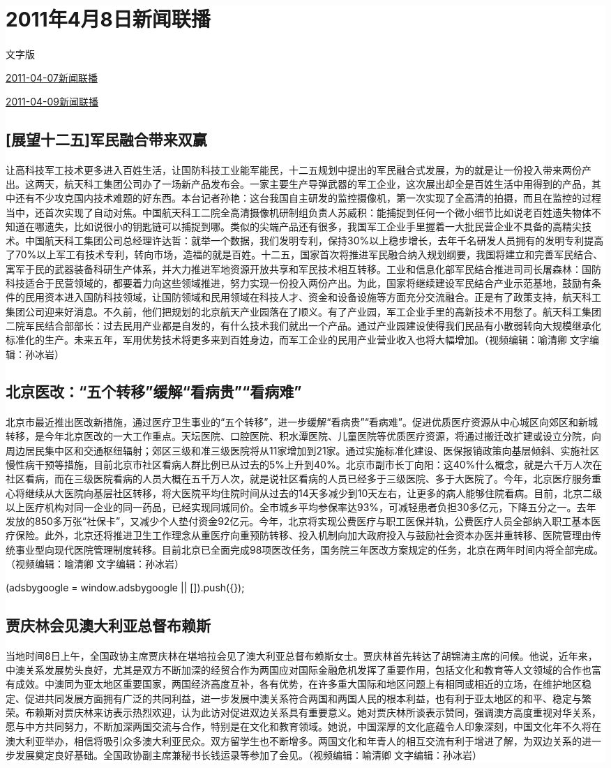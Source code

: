 







# 2011年4月8日新闻联播
 文字版








[2011-04-07新闻联播](/xinwenlianbo/20110407)


[2011-04-09新闻联播](/xinwenlianbo/20110409)





## [展望十二五]军民融合带来双赢


让高科技军工技术更多进入百姓生活，让国防科技工业能军能民，十二五规划中提出的军民融合式发展，为的就是让一份投入带来两份产出。这两天，航天科工集团公司办了一场新产品发布会。一家主要生产导弹武器的军工企业，这次展出却全是百姓生活中用得到的产品，其中还有不少攻克国内技术难题的好东西。本台记者孙艳：这台我国自主研发的监控摄像机，第一次实现了全高清的拍摄，而且在监控的过程当中，还首次实现了自动对焦。中国航天科工二院全高清摄像机研制组负责人苏威积：能捕捉到任何一个微小细节比如说老百姓遗失物体不知道在哪遗失，比如说很小的钥匙链可以捕捉到哪。类似的尖端产品还有很多，我国军工企业手里握着一大批民营企业不具备的高精尖技术。中国航天科工集团公司总经理许达哲：就举一个数据，我们发明专利，保持30%以上稳步增长，去年千名研发人员拥有的发明专利提高了70%以上军工有技术专利，转向市场，造福的就是百姓。十二五，国家首次将推进军民融合纳入规划纲要，我国将建立和完善军民结合、寓军于民的武器装备科研生产体系，并大力推进军地资源开放共享和军民技术相互转移。工业和信息化部军民结合推进司司长屠森林：国防科技适合于民营领域的，都要着力向这些领域推进，努力实现一份投入两份产出。为此，国家将继续建设军民结合产业示范基地，鼓励有条件的民用资本进入国防科技领域，让国防领域和民用领域在科技人才、资金和设备设施等方面充分交流融合。正是有了政策支持，航天科工集团公司迎来好消息。不久前，他们把规划的北京航天产业园落在了顺义。有了产业园，军工企业手里的高新技术不用愁了。航天科工集团二院军民结合部部长：过去民用产业都是自发的，有什么技术我们就出一个产品。通过产业园建设使得我们民品有小散弱转向大规模继承化标准化的生产。未来五年，军用优势技术将更多来到百姓身边，而军工企业的民用产业营业收入也将大幅增加。（视频编辑：喻清卿 文字编辑：孙冰岩）


## 北京医改：“五个转移”缓解“看病贵”“看病难”


北京市最近推出医改新措施，通过医疗卫生事业的“五个转移”，进一步缓解“看病贵”“看病难”。促进优质医疗资源从中心城区向郊区和新城转移，是今年北京医改的一大工作重点。天坛医院、口腔医院、积水潭医院、儿童医院等优质医疗资源，将通过搬迁改扩建或设立分院，向周边居民集中区和交通枢纽辐射；郊区三级和准三级医院将从11家增加到21家。通过实施标准化建设、医保报销政策向基层倾斜、实施社区慢性病干预等措施，目前北京市社区看病人群比例已从过去的5%上升到40%。北京市副市长丁向阳：这40%什么概念，就是六千万人次在社区看病，而在三级医院看病的人员大概在五千万人次，就是说社区看病的人员已经多于三级医院、多于大医院了。今年，北京医疗服务重心将继续从大医院向基层社区转移，将大医院平均住院时间从过去的14天多减少到10天左右，让更多的病人能够住院看病。目前，北京二级以上医疗机构对同一企业的同一药品，已经实现同城同价。全市城乡平均参保率达93%，可减轻患者负担30多亿元，下降五分之一。去年发放的850多万张“社保卡”，又减少个人垫付资金92亿元。今年，北京将实现公费医疗与职工医保并轨，公费医疗人员全部纳入职工基本医疗保险。此外，北京还将推进卫生工作理念从重医疗向重预防转移、投入机制向加大政府投入与鼓励社会资本办医并重转移、医院管理由传统事业型向现代医院管理制度转移。目前北京已全面完成98项医改任务，国务院三年医改方案规定的任务，北京在两年时间内将全部完成。（视频编辑：喻清卿 文字编辑：孙冰岩）





 (adsbygoogle = window.adsbygoogle || []).push({});

 
## 贾庆林会见澳大利亚总督布赖斯


当地时间8日上午，全国政协主席贾庆林在堪培拉会见了澳大利亚总督布赖斯女士。贾庆林首先转达了胡锦涛主席的问候。他说，近年来，中澳关系发展势头良好，尤其是双方不断加深的经贸合作为两国应对国际金融危机发挥了重要作用，包括文化和教育等人文领域的合作也富有成效。中澳同为亚太地区重要国家，两国经济高度互补，各有优势，在许多重大国际和地区问题上有相同或相近的立场，在维护地区稳定、促进共同发展方面拥有广泛的共同利益，进一步发展中澳关系符合两国和两国人民的根本利益，也有利于亚太地区的和平、稳定与繁荣。布赖斯对贾庆林来访表示热烈欢迎，认为此访对促进双边关系具有重要意义。她对贾庆林所谈表示赞同，强调澳方高度重视对华关系，愿与中方共同努力，不断加深两国交流与合作，特别是在文化和教育领域。她说，中国深厚的文化底蕴令人印象深刻，中国文化年不久将在澳大利亚举办，相信将吸引众多澳大利亚民众。双方留学生也不断增多。两国文化和年青人的相互交流有利于增进了解，为双边关系的进一步发展奠定良好基础。全国政协副主席兼秘书长钱运录等参加了会见。（视频编辑：喻清卿 文字编辑：孙冰岩）
